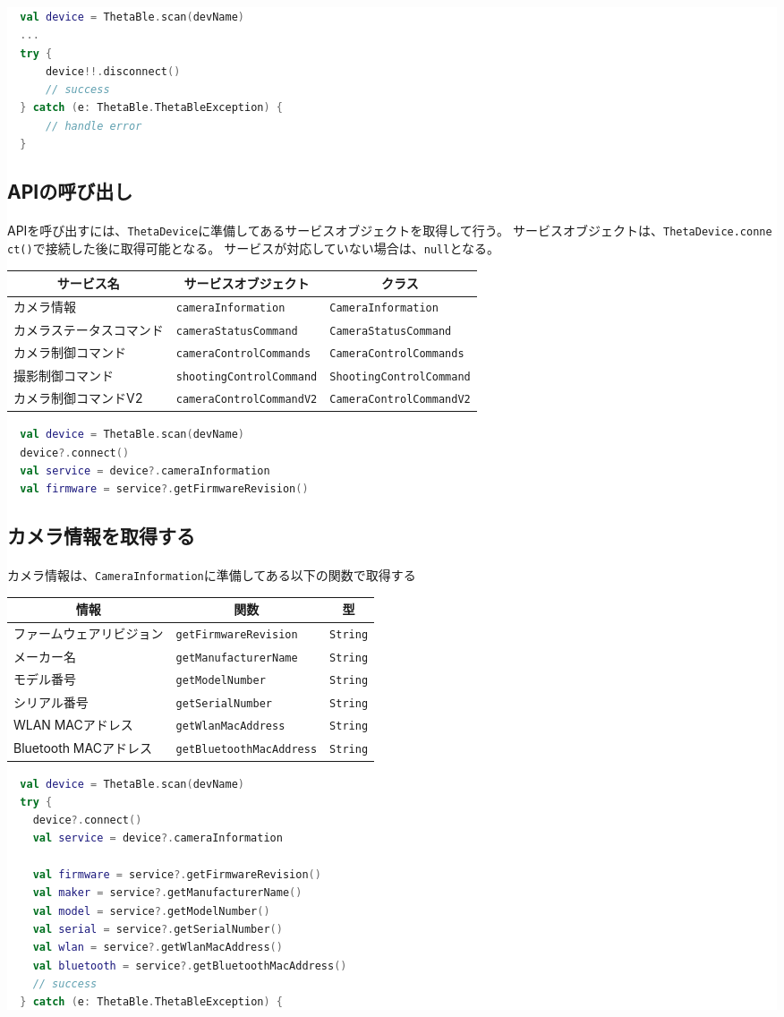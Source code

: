 ``` Kotlin
  val device = ThetaBle.scan(devName)
  ...
  try {
      device!!.disconnect()
      // success
  } catch (e: ThetaBle.ThetaBleException) {
      // handle error
  }
```

## APIの呼び出し
APIを呼び出すには、`ThetaDevice`に準備してあるサービスオブジェクトを取得して行う。
サービスオブジェクトは、`ThetaDevice.connect()`で接続した後に取得可能となる。
サービスが対応していない場合は、`null`となる。

| サービス名        | サービスオブジェクト               | クラス                      |
|--------------|--------------------------|--------------------------|
| カメラ情報        | `cameraInformation`      | `CameraInformation`      |
| カメラステータスコマンド | `cameraStatusCommand`    | `CameraStatusCommand`    |
| カメラ制御コマンド    | `cameraControlCommands`  | `CameraControlCommands`  |
| 撮影制御コマンド     | `shootingControlCommand` | `ShootingControlCommand` |
| カメラ制御コマンドV2  | `cameraControlCommandV2` | `CameraControlCommandV2` |

```kotlin
  val device = ThetaBle.scan(devName)
  device?.connect()
  val service = device?.cameraInformation
  val firmware = service?.getFirmwareRevision()
```

## カメラ情報を取得する
カメラ情報は、`CameraInformation`に準備してある以下の関数で取得する

| 情報                | 関数                       | 型        |
|-------------------|--------------------------|----------|
| ファームウェアリビジョン      | `getFirmwareRevision`    | `String` |
| メーカー名             | `getManufacturerName`    | `String` |
| モデル番号             | `getModelNumber`         | `String` |
| シリアル番号            | `getSerialNumber`        | `String` |
| WLAN MACアドレス      | `getWlanMacAddress`      | `String` |
| Bluetooth MACアドレス | `getBluetoothMacAddress` | `String` |


```Kotlin
  val device = ThetaBle.scan(devName)
  try {
    device?.connect()
    val service = device?.cameraInformation

    val firmware = service?.getFirmwareRevision()
    val maker = service?.getManufacturerName()
    val model = service?.getModelNumber()
    val serial = service?.getSerialNumber()
    val wlan = service?.getWlanMacAddress()
    val bluetooth = service?.getBluetoothMacAddress()
    // success
  } catch (e: ThetaBle.ThetaBleException) {
```